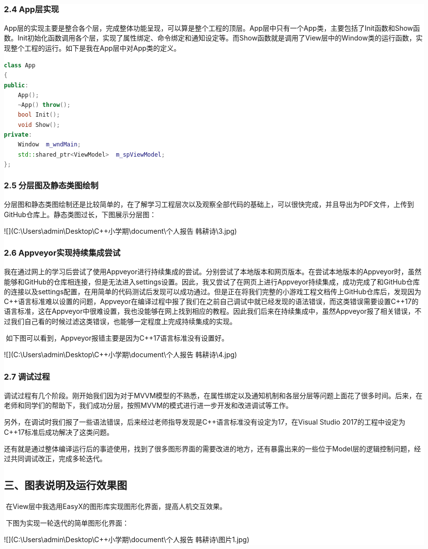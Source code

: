 

### 2.4 App层实现

​		App层的实现主要是整合各个层，完成整体功能呈现，可以算是整个工程的顶层。App层中只有一个App类，主要包括了Init函数和Show函数。Init初始化函数调用各个层，实现了属性绑定、命令绑定和通知设定等。而Show函数就是调用了View层中的Window类的运行函数，实现整个工程的运行。如下是我在App层中对App类的定义。

```c++
class App
{
public:
	App();
	~App() throw();
	bool Init();
	void Show();
private:
	Window  m_wndMain;
	std::shared_ptr<ViewModel>  m_spViewModel;
};
```



### 2.5 分层图及静态类图绘制

​		分层图和静态类图绘制还是比较简单的，在了解学习工程层次以及观察全部代码的基础上，可以很快完成，并且导出为PDF文件，上传到GitHub仓库上。静态类图过长，下图展示分层图：

![](C:\Users\admin\Desktop\C++小学期\document\个人报告 韩耕诗\3.jpg)

### 2.6 Appveyor实现持续集成尝试

​		我在通过网上的学习后尝试了使用Appveyor进行持续集成的尝试。分别尝试了本地版本和网页版本。在尝试本地版本的Appveyor时，虽然能够和GitHub的仓库相连接，但是无法进入settings设置。因此，我又尝试了在网页上进行Appveyor持续集成，成功完成了和GitHub仓库的连接以及settings配置，在用简单的代码测试后发现可以成功通过。但是正在将我们完整的小游戏工程文档传上GitHub仓库后，发现因为C++语言标准难以设置的问题，Appveyor在编译过程中报了我们在之前自己调试中就已经发现的语法错误，而这类错误需要设置C++17的语言标准，这在Appveyor中很难设置，我也没能够在网上找到相应的教程。因此我们后来在持续集成中，虽然Appveyor报了相关错误，不过我们自己看的时候过滤这类错误，也能够一定程度上完成持续集成的实现。

​		如下图可以看到，Appveyor报错主要是因为C++17语言标准没有设置好。

![](C:\Users\admin\Desktop\C++小学期\document\个人报告 韩耕诗\4.jpg)

### 2.7 调试过程

​		调试过程有几个阶段。刚开始我们因为对于MVVM模型的不熟悉，在属性绑定以及通知机制和各层分层等问题上面花了很多时间。后来，在老师和同学们的帮助下，我们成功分层，按照MVVM的模式进行进一步开发和改进调试等工作。

​		另外，在调试时我们报了一些语法错误，后来经过老师指导发现是C++语言标准没有设定为17，在Visual Studio 2017的工程中设定为C++17标准后成功解决了这类问题。

​		还有就是通过整体编译运行后的事迹使用，找到了很多图形界面的需要改进的地方，还有暴露出来的一些位于Model层的逻辑控制问题，经过共同调试改正，完成多轮迭代。

## 三、图表说明及运行效果图

​		在View层中我选用EasyX的图形库实现图形化界面，提高人机交互效果。

​		下图为实现一轮迭代的简单图形化界面：

![](C:\Users\admin\Desktop\C++小学期\document\个人报告 韩耕诗\图片1.jpg)
